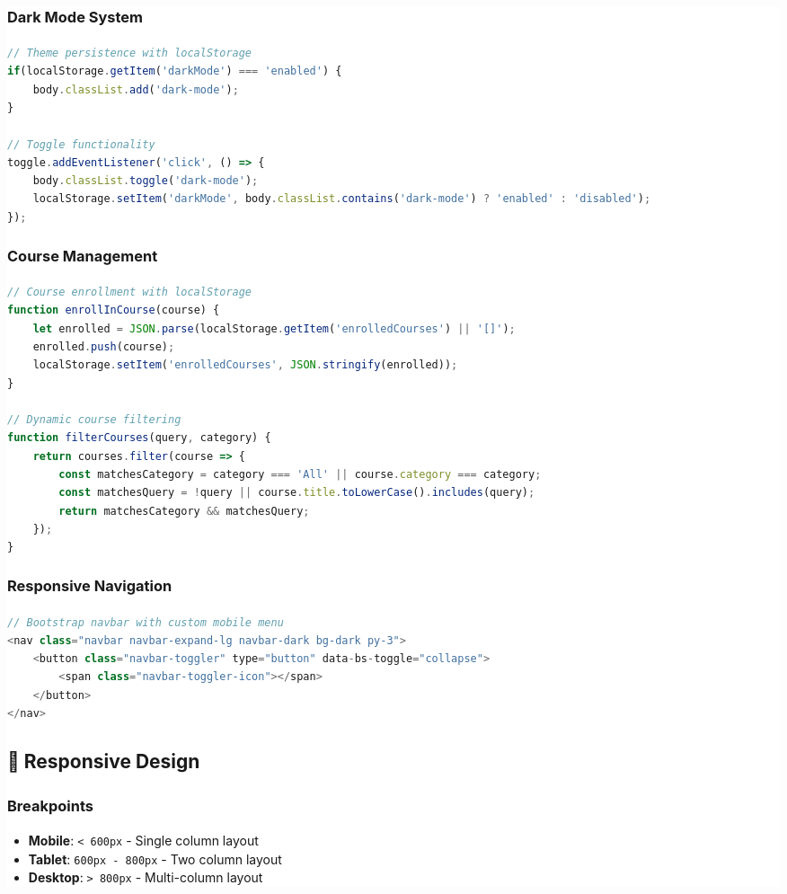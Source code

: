 ### Dark Mode System
```javascript
// Theme persistence with localStorage
if(localStorage.getItem('darkMode') === 'enabled') {
    body.classList.add('dark-mode');
}

// Toggle functionality
toggle.addEventListener('click', () => {
    body.classList.toggle('dark-mode');
    localStorage.setItem('darkMode', body.classList.contains('dark-mode') ? 'enabled' : 'disabled');
});
```

### Course Management
```javascript
// Course enrollment with localStorage
function enrollInCourse(course) {
    let enrolled = JSON.parse(localStorage.getItem('enrolledCourses') || '[]');
    enrolled.push(course);
    localStorage.setItem('enrolledCourses', JSON.stringify(enrolled));
}

// Dynamic course filtering
function filterCourses(query, category) {
    return courses.filter(course => {
        const matchesCategory = category === 'All' || course.category === category;
        const matchesQuery = !query || course.title.toLowerCase().includes(query);
        return matchesCategory && matchesQuery;
    });
}
```

### Responsive Navigation
```javascript
// Bootstrap navbar with custom mobile menu
<nav class="navbar navbar-expand-lg navbar-dark bg-dark py-3">
    <button class="navbar-toggler" type="button" data-bs-toggle="collapse">
        <span class="navbar-toggler-icon"></span>
    </button>
</nav>
```

## 📱 Responsive Design

### Breakpoints
- **Mobile**: `< 600px` - Single column layout
- **Tablet**: `600px - 800px` - Two column layout
- **Desktop**: `> 800px` - Multi-column layout
